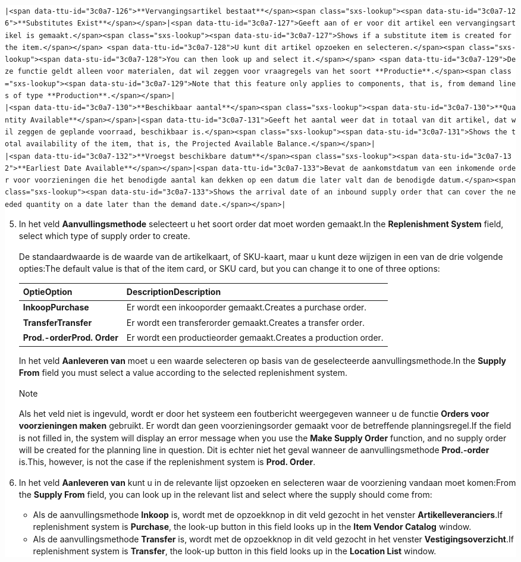     |<span data-ttu-id="3c0a7-126">**Vervangingsartikel bestaat**</span><span class="sxs-lookup"><span data-stu-id="3c0a7-126">**Substitutes Exist**</span></span>|<span data-ttu-id="3c0a7-127">Geeft aan of er voor dit artikel een vervangingsartikel is gemaakt.</span><span class="sxs-lookup"><span data-stu-id="3c0a7-127">Shows if a substitute item is created for the item.</span></span> <span data-ttu-id="3c0a7-128">U kunt dit artikel opzoeken en selecteren.</span><span class="sxs-lookup"><span data-stu-id="3c0a7-128">You can then look up and select it.</span></span> <span data-ttu-id="3c0a7-129">Deze functie geldt alleen voor materialen, dat wil zeggen voor vraagregels van het soort **Productie**.</span><span class="sxs-lookup"><span data-stu-id="3c0a7-129">Note that this feature only applies to components, that is, from demand lines of type **Production**.</span></span>|  
    |<span data-ttu-id="3c0a7-130">**Beschikbaar aantal**</span><span class="sxs-lookup"><span data-stu-id="3c0a7-130">**Quantity Available**</span></span>|<span data-ttu-id="3c0a7-131">Geeft het aantal weer dat in totaal van dit artikel, dat wil zeggen de geplande voorraad, beschikbaar is.</span><span class="sxs-lookup"><span data-stu-id="3c0a7-131">Shows the total availability of the item, that is, the Projected Available Balance.</span></span>|  
    |<span data-ttu-id="3c0a7-132">**Vroegst beschikbare datum**</span><span class="sxs-lookup"><span data-stu-id="3c0a7-132">**Earliest Date Available**</span></span>|<span data-ttu-id="3c0a7-133">Bevat de aankomstdatum van een inkomende order voor voorzieningen die het benodigde aantal kan dekken op een datum die later valt dan de benodigde datum.</span><span class="sxs-lookup"><span data-stu-id="3c0a7-133">Shows the arrival date of an inbound supply order that can cover the needed quantity on a date later than the demand date.</span></span>|  

5.  <span data-ttu-id="3c0a7-134">In het veld **Aanvullingsmethode** selecteert u het soort order dat moet worden gemaakt.</span><span class="sxs-lookup"><span data-stu-id="3c0a7-134">In the **Replenishment System** field, select which type of supply order to create.</span></span>  

    <span data-ttu-id="3c0a7-135">De standaardwaarde is de waarde van de artikelkaart, of SKU-kaart, maar u kunt deze wijzigen in een van de drie volgende opties:</span><span class="sxs-lookup"><span data-stu-id="3c0a7-135">The default value is that of the item card, or SKU card, but you can change it to one of three options:</span></span>  

    |<span data-ttu-id="3c0a7-136">Optie</span><span class="sxs-lookup"><span data-stu-id="3c0a7-136">Option</span></span>|<span data-ttu-id="3c0a7-137">Description</span><span class="sxs-lookup"><span data-stu-id="3c0a7-137">Description</span></span>|  
    |----------------------------------|---------------------------------------|  
    |<span data-ttu-id="3c0a7-138">**Inkoop**</span><span class="sxs-lookup"><span data-stu-id="3c0a7-138">**Purchase**</span></span>|<span data-ttu-id="3c0a7-139">Er wordt een inkooporder gemaakt.</span><span class="sxs-lookup"><span data-stu-id="3c0a7-139">Creates a purchase order.</span></span>|  
    |<span data-ttu-id="3c0a7-140">**Transfer**</span><span class="sxs-lookup"><span data-stu-id="3c0a7-140">**Transfer**</span></span>|<span data-ttu-id="3c0a7-141">Er wordt een transferorder gemaakt.</span><span class="sxs-lookup"><span data-stu-id="3c0a7-141">Creates a transfer order.</span></span>|  
    |<span data-ttu-id="3c0a7-142">**Prod.-order**</span><span class="sxs-lookup"><span data-stu-id="3c0a7-142">**Prod. Order**</span></span>|<span data-ttu-id="3c0a7-143">Er wordt een productieorder gemaakt.</span><span class="sxs-lookup"><span data-stu-id="3c0a7-143">Creates a production order.</span></span>|  

    <span data-ttu-id="3c0a7-144">In het veld **Aanleveren van** moet u een waarde selecteren op basis van de geselecteerde aanvullingsmethode.</span><span class="sxs-lookup"><span data-stu-id="3c0a7-144">In the **Supply From** field you must select a value according to the selected replenishment system.</span></span>  

    > [!NOTE]  
    >  <span data-ttu-id="3c0a7-145">Als het veld niet is ingevuld, wordt er door het systeem een foutbericht weergegeven wanneer u de functie **Orders voor voorzieningen maken** gebruikt. Er wordt dan geen voorzieningsorder gemaakt voor de betreffende planningsregel.</span><span class="sxs-lookup"><span data-stu-id="3c0a7-145">If the field is not filled in, the system will display an error message when you use the **Make Supply Order** function, and no supply order will be created for the planning line in question.</span></span> <span data-ttu-id="3c0a7-146">Dit is echter niet het geval wanneer de aanvullingsmethode **Prod.-order** is.</span><span class="sxs-lookup"><span data-stu-id="3c0a7-146">This, however, is not the case if the replenishment system is **Prod. Order**.</span></span>  

6.  <span data-ttu-id="3c0a7-147">In het veld **Aanleveren van** kunt u in de relevante lijst opzoeken en selecteren waar de voorziening vandaan moet komen:</span><span class="sxs-lookup"><span data-stu-id="3c0a7-147">From the **Supply From** field, you can look up in the relevant list and select where the supply should come from:</span></span>  

    - <span data-ttu-id="3c0a7-148">Als de aanvullingsmethode **Inkoop** is, wordt met de opzoekknop in dit veld gezocht in het venster **Artikelleveranciers**.</span><span class="sxs-lookup"><span data-stu-id="3c0a7-148">If replenishment system is **Purchase**, the look-up button in this field looks up in the **Item Vendor Catalog** window.</span></span>  
    - <span data-ttu-id="3c0a7-149">Als de aanvullingsmethode **Transfer** is, wordt met de opzoekknop in dit veld gezocht in het venster **Vestigingsoverzicht**.</span><span class="sxs-lookup"><span data-stu-id="3c0a7-149">If replenishment system is **Transfer**, the look-up button in this field looks up in the **Location List** window.</span></span>  
